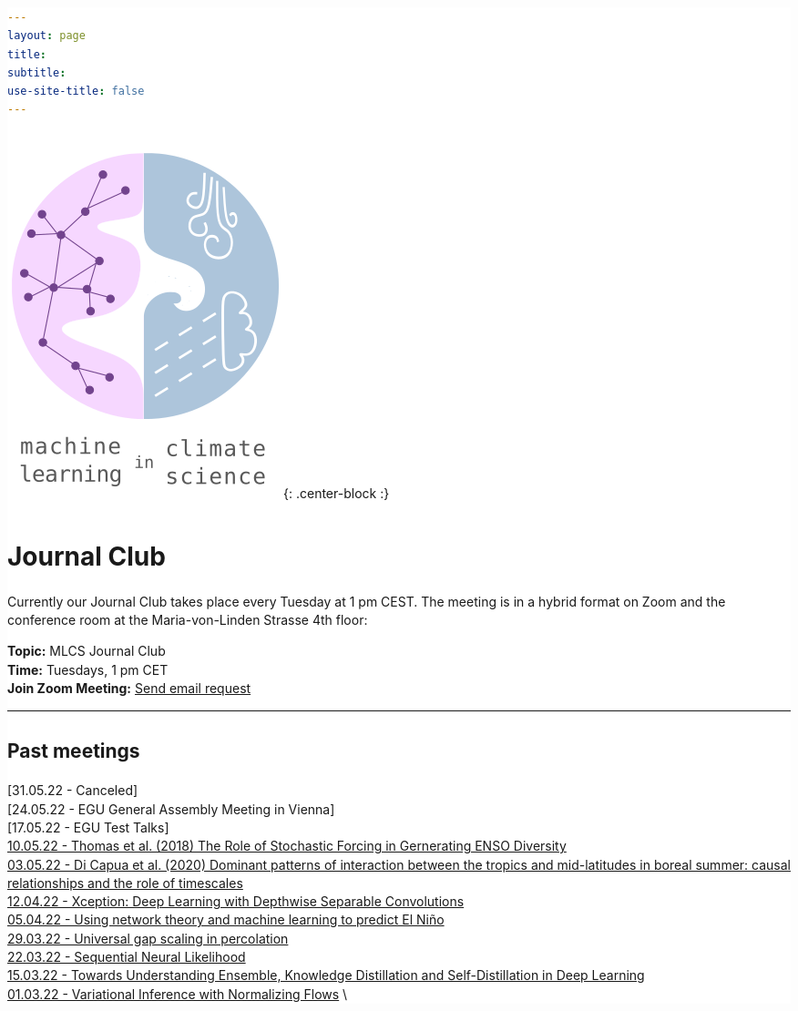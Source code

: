 ```yaml
---
layout: page
title:
subtitle:
use-site-title: false
---
```

![MLCS-Logo](/img/mlcs_logo_small.png){: .center-block :}

# Journal Club

Currently our Journal Club takes place every Tuesday at 1 pm CEST. The meeting is in a hybrid format on Zoom and the conference room at the Maria-von-Linden Strasse 4th floor:

**Topic:** MLCS Journal Club  
**Time:** Tuesdays, 1 pm CET  
**Join Zoom Meeting:** [Send email request](mailto:bedartha.goswami@uni-tuebingen.de)

***


## Past meetings

[31.05.22 - Canceled] \
[24.05.22 - EGU General Assembly Meeting in Vienna] \
[17.05.22 - EGU Test Talks] \
[10.05.22 - Thomas et al. (2018) The Role of Stochastic Forcing in Gernerating ENSO Diversity](https://doi.org/10.1175/JCLI-D-17-0582.1) \
[03.05.22 - Di Capua et al. (2020) Dominant patterns of interaction between the tropics and mid-latitudes in boreal summer: causal relationships and the role of timescales](https://wcd.copernicus.org/articles/1/519/2020/wcd-1-519-2020.pdf) \
[12.04.22 - Xception: Deep Learning with Depthwise Separable Convolutions](https://arxiv.org/abs/1610.02357) \
[05.04.22 - Using network theory and machine learning to predict El Niño](https://doi.org/10.5194/esd-9-969-2018) \
[29.03.22 - Universal gap scaling in percolation ](https://www.nature.com/articles/s41567-019-0783-2) \
[22.03.22 - Sequential Neural Likelihood](http://proceedings.mlr.press/v89/papamakarios19a/papamakarios19a.pdf) \
[15.03.22 - Towards Understanding Ensemble, Knowledge Distillation and Self-Distillation in Deep Learning](https://arxiv.org/abs/2012.09816) \
[01.03.22 - Variational Inference with Normalizing Flows](https://arxiv.org/abs/1505.05770) \